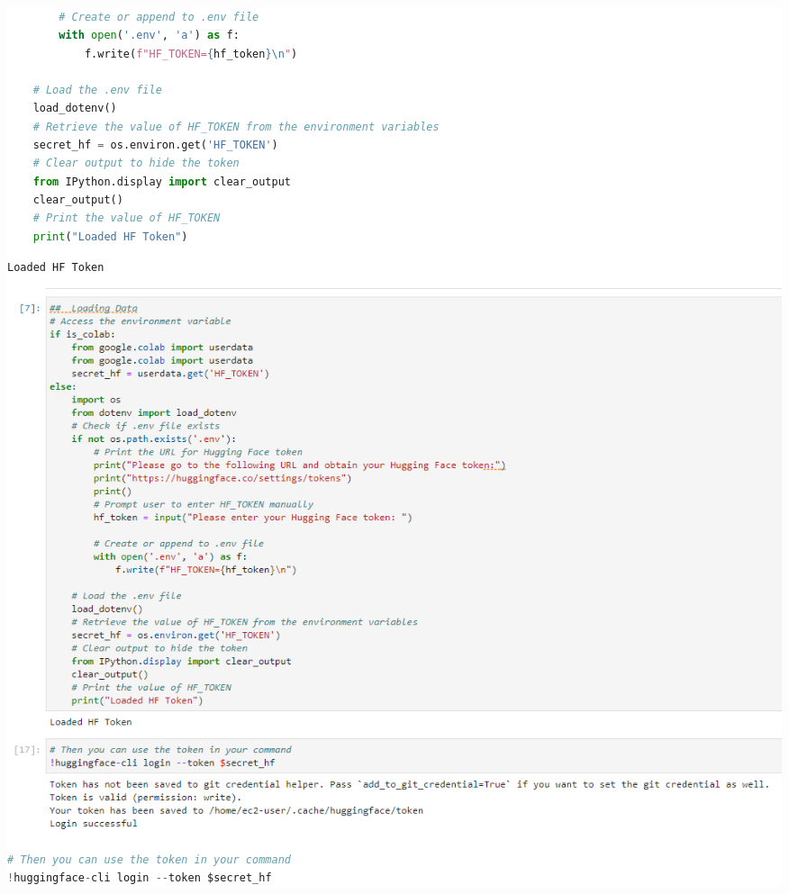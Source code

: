 ```python
        # Create or append to .env file
        with open('.env', 'a') as f:
            f.write(f"HF_TOKEN={hf_token}\n")

    # Load the .env file
    load_dotenv()
    # Retrieve the value of HF_TOKEN from the environment variables
    secret_hf = os.environ.get('HF_TOKEN')
    # Clear output to hide the token
    from IPython.display import clear_output
    clear_output()
    # Print the value of HF_TOKEN
    print("Loaded HF Token")
```

    Loaded HF Token

![image-20240414180857812](../assets/images/posts/2024-04-14-How-to-Fine-Tune-Mixtral-87B-Instruct-model-with-PEFT/image-20240414180857812.png)

```python
# Then you can use the token in your command
!huggingface-cli login --token $secret_hf
```

